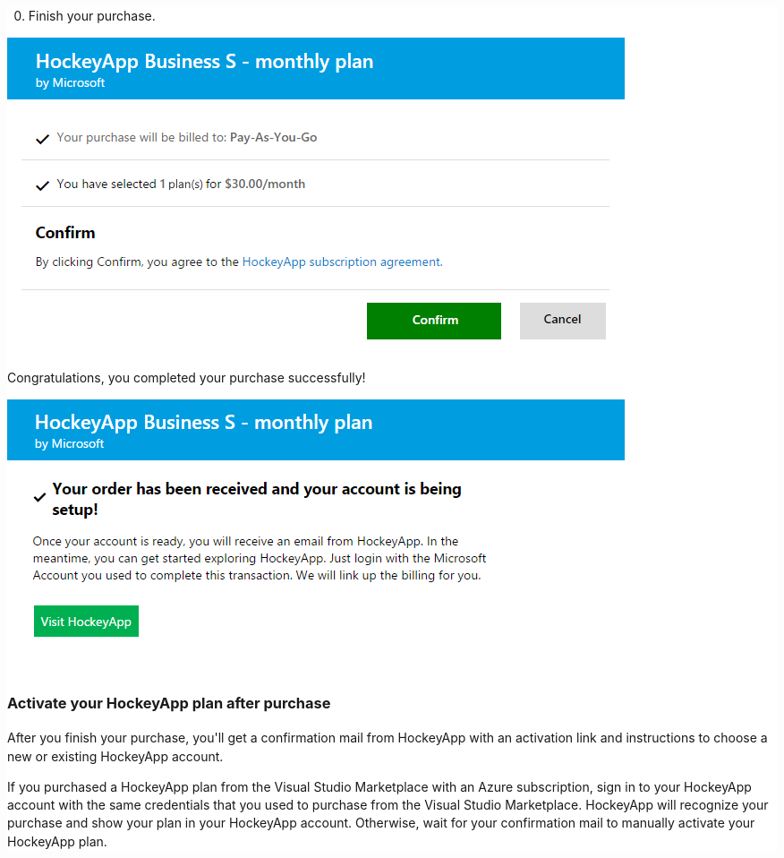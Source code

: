 0. Finish your purchase.

 ![Click Confirm](_img/get-hockeyapp/confirm-purchase.png)

 Congratulations, you completed your purchase successfully!

 ![Purchase confirmed, sending activation mail, and setting up account](_img/get-hockeyapp/buy-hockeyapp-plan-success.png)

### Activate your HockeyApp plan after purchase

After you finish your purchase, you'll get a confirmation 
mail from HockeyApp with an activation link and instructions 
to choose a new or existing HockeyApp account.

If you purchased a HockeyApp plan from the Visual Studio 
Marketplace with an Azure subscription, sign in to your 
HockeyApp account with the same credentials that you used 
to purchase from the Visual Studio Marketplace. 
HockeyApp will recognize your purchase and show 
your plan in your HockeyApp account. 
Otherwise, wait for your confirmation mail to 
manually activate your HockeyApp plan. 
